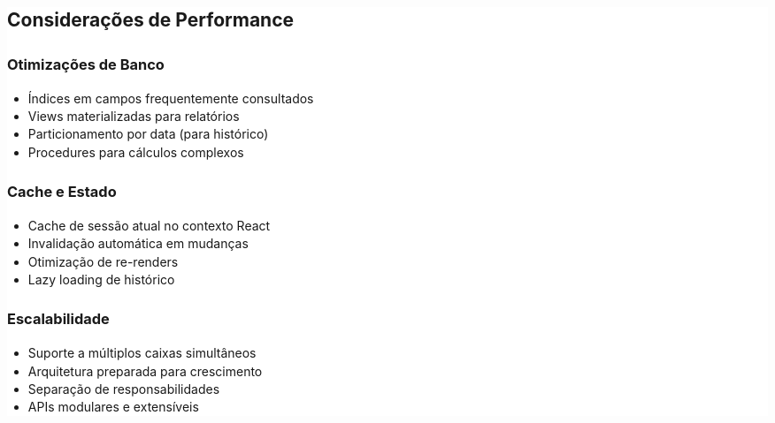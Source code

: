 ## Considerações de Performance

### Otimizações de Banco
- Índices em campos frequentemente consultados
- Views materializadas para relatórios
- Particionamento por data (para histórico)
- Procedures para cálculos complexos

### Cache e Estado
- Cache de sessão atual no contexto React
- Invalidação automática em mudanças
- Otimização de re-renders
- Lazy loading de histórico

### Escalabilidade
- Suporte a múltiplos caixas simultâneos
- Arquitetura preparada para crescimento
- Separação de responsabilidades
- APIs modulares e extensíveis